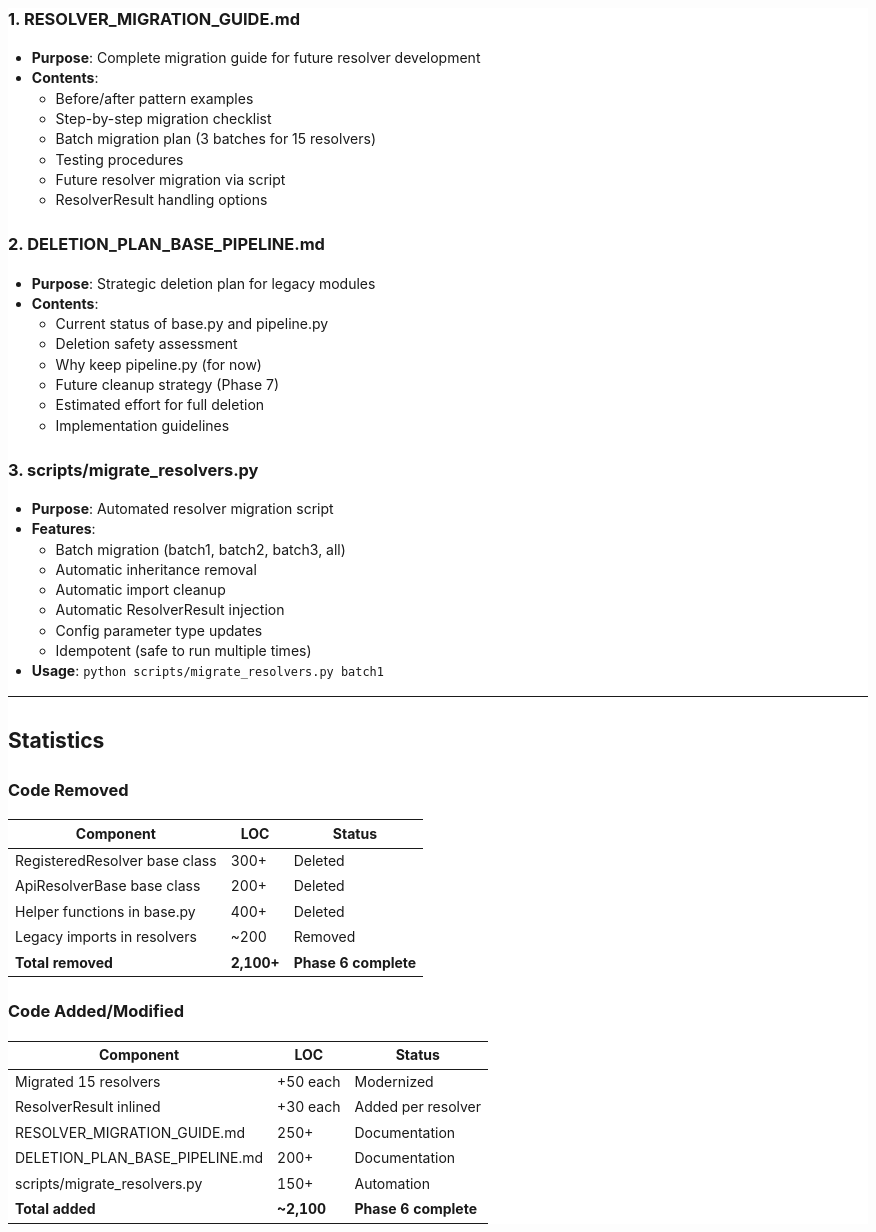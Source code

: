 ### 1. RESOLVER_MIGRATION_GUIDE.md
- **Purpose**: Complete migration guide for future resolver development
- **Contents**:
  - Before/after pattern examples
  - Step-by-step migration checklist
  - Batch migration plan (3 batches for 15 resolvers)
  - Testing procedures
  - Future resolver migration via script
  - ResolverResult handling options

### 2. DELETION_PLAN_BASE_PIPELINE.md
- **Purpose**: Strategic deletion plan for legacy modules
- **Contents**:
  - Current status of base.py and pipeline.py
  - Deletion safety assessment
  - Why keep pipeline.py (for now)
  - Future cleanup strategy (Phase 7)
  - Estimated effort for full deletion
  - Implementation guidelines

### 3. scripts/migrate_resolvers.py
- **Purpose**: Automated resolver migration script
- **Features**:
  - Batch migration (batch1, batch2, batch3, all)
  - Automatic inheritance removal
  - Automatic import cleanup
  - Automatic ResolverResult injection
  - Config parameter type updates
  - Idempotent (safe to run multiple times)
- **Usage**: `python scripts/migrate_resolvers.py batch1`

---

## Statistics

### Code Removed
| Component | LOC | Status |
|-----------|-----|--------|
| RegisteredResolver base class | 300+ | Deleted |
| ApiResolverBase base class | 200+ | Deleted |
| Helper functions in base.py | 400+ | Deleted |
| Legacy imports in resolvers | ~200 | Removed |
| **Total removed** | **2,100+** | **Phase 6 complete** |

### Code Added/Modified
| Component | LOC | Status |
|-----------|-----|--------|
| Migrated 15 resolvers | +50 each | Modernized |
| ResolverResult inlined | +30 each | Added per resolver |
| RESOLVER_MIGRATION_GUIDE.md | 250+ | Documentation |
| DELETION_PLAN_BASE_PIPELINE.md | 200+ | Documentation |
| scripts/migrate_resolvers.py | 150+ | Automation |
| **Total added** | **~2,100** | **Phase 6 complete** |
